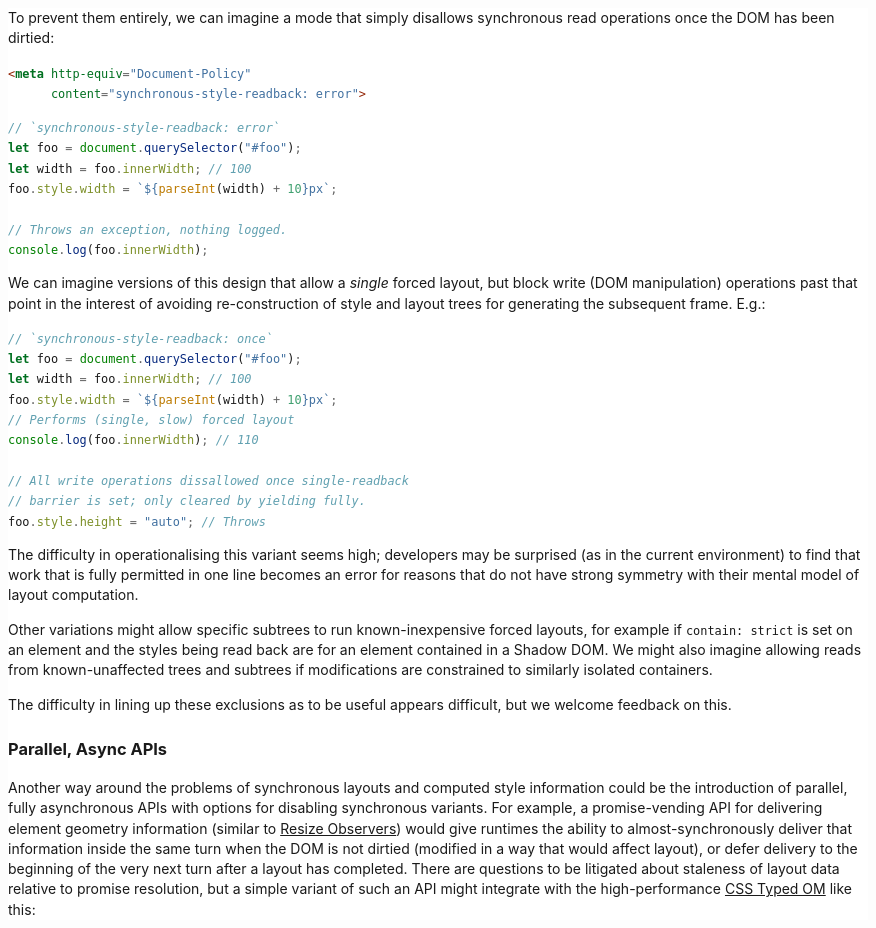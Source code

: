 To prevent them entirely, we can imagine a mode that simply disallows synchronous read operations once the DOM has been dirtied:

```html
<meta http-equiv="Document-Policy" 
      content="synchronous-style-readback: error">
```

```js
// `synchronous-style-readback: error`
let foo = document.querySelector("#foo");
let width = foo.innerWidth; // 100
foo.style.width = `${parseInt(width) + 10}px`;

// Throws an exception, nothing logged.
console.log(foo.innerWidth); 
```

We can imagine versions of this design that allow a *single* forced layout, but block write (DOM manipulation) operations past that point in the interest of avoiding re-construction of style and layout trees for generating the subsequent frame. E.g.:

```js
// `synchronous-style-readback: once`
let foo = document.querySelector("#foo");
let width = foo.innerWidth; // 100
foo.style.width = `${parseInt(width) + 10}px`;
// Performs (single, slow) forced layout
console.log(foo.innerWidth); // 110

// All write operations dissallowed once single-readback 
// barrier is set; only cleared by yielding fully.
foo.style.height = "auto"; // Throws
```

The difficulty in operationalising this variant seems high; developers may be surprised (as in the current environment) to find that work that is fully permitted in one line becomes an error for reasons that do not have strong symmetry with their mental model of layout computation.

Other variations might allow specific subtrees to run known-inexpensive forced layouts, for example if `contain: strict` is set on an element and the styles being read back are for an element contained in a Shadow DOM. We might also imagine allowing reads from known-unaffected trees and subtrees if modifications are constrained to similarly isolated containers.

The difficulty in lining up these exclusions as to be useful appears difficult, but we welcome feedback on this.

### Parallel, Async APIs

Another way around the problems of synchronous layouts and computed style information could be the introduction of parallel, fully asynchronous APIs with options for disabling synchronous variants. For example, a promise-vending API for delivering element geometry information (similar to [Resize Observers](https://web.dev/articles/resize-observer)) would give runtimes the ability to almost-synchronously deliver that information inside the same turn when the DOM is not dirtied (modified in a way that would affect layout), or defer delivery to the beginning of the very next turn after a layout has completed. There are questions to be litigated about staleness of layout data relative to promise resolution, but a simple variant of such an API might integrate with the high-performance [CSS Typed OM](https://developer.chrome.com/docs/css-ui/cssom) like this:

